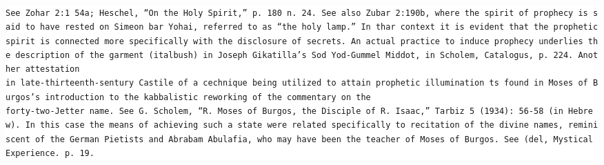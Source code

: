     See Zohar 2:1 54a; Heschel, “On the Holy Spirit,” p. 180 n. 24. See also Zubar 2:190b, where the spirit of prophecy is said to have rested on Simeon bar Yohai, referred to as “the holy lamp.” In thar context it is evident that the prophetic spirit is connected more specifically with the disclosure of secrets. An actual practice to induce prophecy underlies the description of the garment (italbush) in Joseph Gikatilla’s Sod Yod-Gummel Middot, in Scholem, Catalogus, p. 224. Another attestation
    in late-thirteenth-sentury Castile of a cechnique being utilized to attain prophetic illumination ts found in Moses of Burgos’s introduction to the kabbalistic reworking of the commentary on the
    forty-two-Jetter name. See G. Scholem, “R. Moses of Burgos, the Disciple of R. Isaac,” Tarbiz 5 (1934): 56-58 (in Hebrew). In this case the means of achieving such a state were related specifically to recitation of the divine names, reminiscent of the German Pietists and Abrabam Abulafia, who may have been the teacher of Moses of Burgos. See (del, Mystical Experience. p. 19.

[^18]: See Verman, “The Development of Yihudim in Spanish Kabbalah,” pp. 32-33.
[^19]: Zohar 1:110.
[^20]: Zobar Hadas'y 39d. See also Zohar 2:245a.
[^21]: On the attribution of these kabbalistic secrets to Joseph Angelet, see Idel, “Types of Redemptive Activity in the Middle Ages,” p. 264 n. 46. See also the comments of Liebes in “How the Zohar Was Written,” pp. 64-65 n. 293 (English trans., p. 225 n. 298).
[^22]: The expression is based on 2 Chron. 30:22.
[^23]: MSS Oxford-Bodleian 1630, fols. 57a—b; New York-JTSA Mic. 1915, tols. 26a—b.
[^24]:
    This cerm had already been used in one talmudic passage in the sense of a medium for visualization; cf. B. Mepillah 6a, reiterated in Bemidbar Rubbab 13:16. See also the intriquing comment in P. Sukkah 4:7, 54d, to the effect chat since the destruction of the Temple, coagulated wine (yayin qarush; cf. B. Sukkah 12a) and clear glass (zekhukbit levanah) have ceased to exist. In the continuation of the passage it is further explained that the reference is specifically to clear glass that is
    layered or coiled up (she-hayetah mitqappelet). Cf. Midrash "Eikhah Rabbah 4:2, ed. Buber, p. 144; B. Sotah 48b. See also comment of Rashi cited in chapter 5, n. 334.

[^25]:
    Cf. MS Oxford-Bodleian 1610. fol. 55a, where Aaron, Moses, and Miriam are said to have been “like clear glass, prepared to receive the divine overflow that illuminated them.” See also fol.
    S5b, where the talmudic statement regarding the disappearance of clear glass with the destruction of the Temple (see previous note) is reinterpreted along this line.

[^2]:
    On the illuminative nature of mystical gnosis of the divine name, cf. the anonymous commentary from the _Hug Sefer ba-Temunah_, the circle of the “Book of the Image,” on the seventy-two-letter name of God, extant in several manuscripts (a version of this text was printed as part of _Sefer Raziel_. "Then you will know something of the ways of the Supernal who illuminates the eyes of His sages, as it is written, ‘A light shines for the upright in the darkness’ (Ps. 112:4), They vindicate [those of] a pure intellect and place them in the supernal light, as it says, ‘For the commandment is a lamp, the teaching is a light’ (Prov. 6:23). If he comprehends God, blessed be He, to place his intellect [in a] straight way, to comprehend the form, combination, holy number, and vocalization of the glorious, awesome, and explicit name in holiness and purity, fortunate is he and his offspring. If he constantly directs his attention to God, then he will comprehend His light, and his intellect will be filled with the light of the angels, ‘for he is an angel of the Lord of Hosts’ (Mal. 2:7). For this form engraved on the throne... [consists of] the twenty-two letters of the Torah, which are the mystery of the letters AHYH [i.e., the name _Ehyeh_, whose consonants equal twenty-one, together with the word itself, equals twenty-two, corresponding to the number of letters in the Hebrew alphabet], and they are the light of every creature, the angels above and Israel below, One letter is engraved in them and among them, as it says, ‘For My name is in him’ (Exod. 23:21), ‘in the midst of this people’ (Num. 14:14).” According to this text, as we saw in the last chapter in the case of the German Pietists, knowledge of the name has the power to transform a human into an angel.

[^1]: “Commentary on Ezekiel’s Chariot,” p. 3; see sources cited and discussed by Farber on pp. 78 n. 12, 80 n. 1.
[^3]: _Ha-mevyahed_, literally, “one who unifies,” which I take to mean the one who is united with God, i.e., the mystic.
[^4]: _Perush le-Sefer Yesirah_, attributed to the RABaD, in _Sefer Yesirah_, 27a. For further discussion of this text, see Idel, _Kabbalah: New Perspectives_, p. 106.
[^6]: Couliano, _Tree of Gnosis_, pp. 1-22.
[^7]: See Wilson, “Jewish Christianity and Gnosticism,” p. 264.
[^8]: See Scholem, _Origins_, p. 81; idem, _Kabbalah_, pp. 99-100.
[^9]: This is taken from the beginning of the _shofarot_ section recited in the _musaf_ service on _Rosh ha-Shanah_. Cf. Goldschmidt, _Mabzor la-Yamim Nora_ ini, vol. 1, _Rosh ha-Shanah_, p. 271. The expression _‘arfale tobar_ is employed in one of che prayers included in the _Hekhalot_ text _Ma‘aseh Merkavah_; cf. Schater et al., Synopse, § 590.
[^10]: MS New York-JTSA Mic. 1727, fols. 18a—b.
[^11]: B. Yevamot: 49b, where Moses is contrasted with all other prophets, inasmuch as he alone saw through a speculum that shines, whereas they perceived the divine through a speculum that does not shine. From the context it is clear that seeing God through the speculum thar shines entails, paradoxically, a formless or imageless vision.
[^12]: See the similar formulation in _Sefer ha-Bahir_, § 130, where the land that is above—i.e., the feminine potency of the divine, corresponding to the land of Israel—is said to be filled from the glory of the name, i.e., the masculine potency.
[^13]: Here again my analysis has been influenced by the work of Irigaray. See especially _Speculum of the Other Woman_, pp. 144-151. On the concealed nature of the masculine **Yesod** contrasted with the revealed navure of the feminine _Shekhinah_, especially in zoharic literature, see Liebes, “Messiah,” pp. 139-140 (English trans., pp. 26~28). See chapter 7, n. 41 of the present work.
[^15]: It is clear from the relevant literature that the designation of _Shekhinah_ as the locus of vision was not merely a theoretical explanation of biblical prophecy but was considered the medium for mystical visions as well. In one striking example from an actual mystical diary from the period, the _'Osar &#x1e24;ayyim_ of Isaac of Acre, the author reports that a spiritual and distinguished disciple who was also a colleague (_talmid &#x1e25;aver ruhani watiq_) reported that he had a dream in which he saw Isaac writing the words “in the tenth year Elijah the prophet came to me.”; Gottlieb, _Studies in the Kabbala Literature_, p. 234. Isaac interprets “the tenth year” as a reference to the _Shekhinah_, the tenth _sefirah_, also alluded to by the fact that there were seven words in the statement and _Shekhinah_ is the seventh of the lower _sefirot_ that correspond to the seven days of the week. Isaac’s point, then, is that the _Shekhinah_ is the locus of the _gilluy eliyabu_, the revelation of Elijah.
[^16]: Abulafia’s letter We-Zot li-Yebudah, p. 16; also cited by del, Mystical Expertence, p. 77.